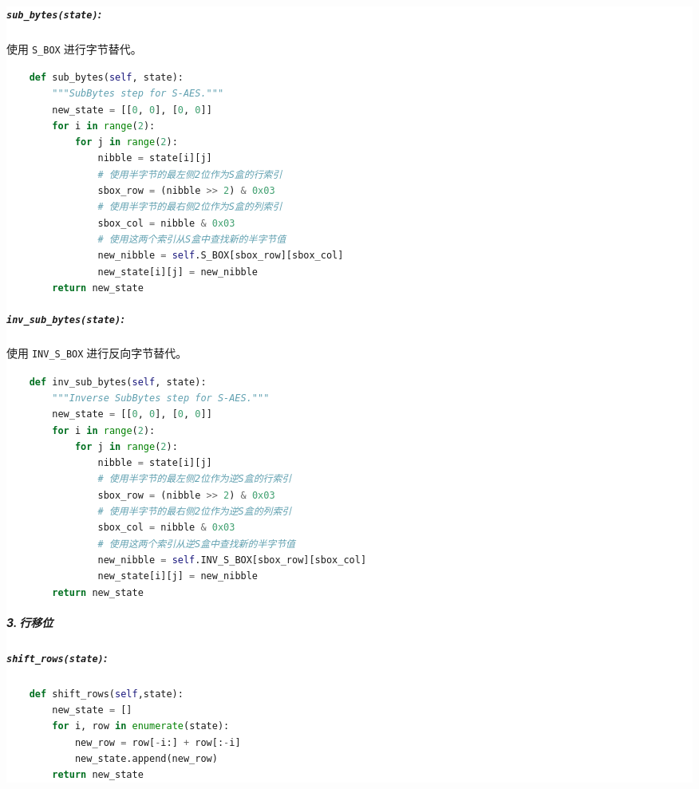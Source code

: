 ##### `sub_bytes(state)`:

使用 `S_BOX` 进行字节替代。

```python
    def sub_bytes(self, state):
        """SubBytes step for S-AES."""
        new_state = [[0, 0], [0, 0]]
        for i in range(2):
            for j in range(2):
                nibble = state[i][j]
                # 使用半字节的最左侧2位作为S盒的行索引
                sbox_row = (nibble >> 2) & 0x03
                # 使用半字节的最右侧2位作为S盒的列索引
                sbox_col = nibble & 0x03
                # 使用这两个索引从S盒中查找新的半字节值
                new_nibble = self.S_BOX[sbox_row][sbox_col]
                new_state[i][j] = new_nibble
        return new_state
```

##### `inv_sub_bytes(state)`:

使用 `INV_S_BOX` 进行反向字节替代。

```python
    def inv_sub_bytes(self, state):
        """Inverse SubBytes step for S-AES."""
        new_state = [[0, 0], [0, 0]]
        for i in range(2):
            for j in range(2):
                nibble = state[i][j]
                # 使用半字节的最左侧2位作为逆S盒的行索引
                sbox_row = (nibble >> 2) & 0x03
                # 使用半字节的最右侧2位作为逆S盒的列索引
                sbox_col = nibble & 0x03
                # 使用这两个索引从逆S盒中查找新的半字节值
                new_nibble = self.INV_S_BOX[sbox_row][sbox_col]
                new_state[i][j] = new_nibble
        return new_state
```

##### 3. 行移位

##### `shift_rows(state)`:

```python
    def shift_rows(self,state):
        new_state = []
        for i, row in enumerate(state):
            new_row = row[-i:] + row[:-i]
            new_state.append(new_row)
        return new_state
```
